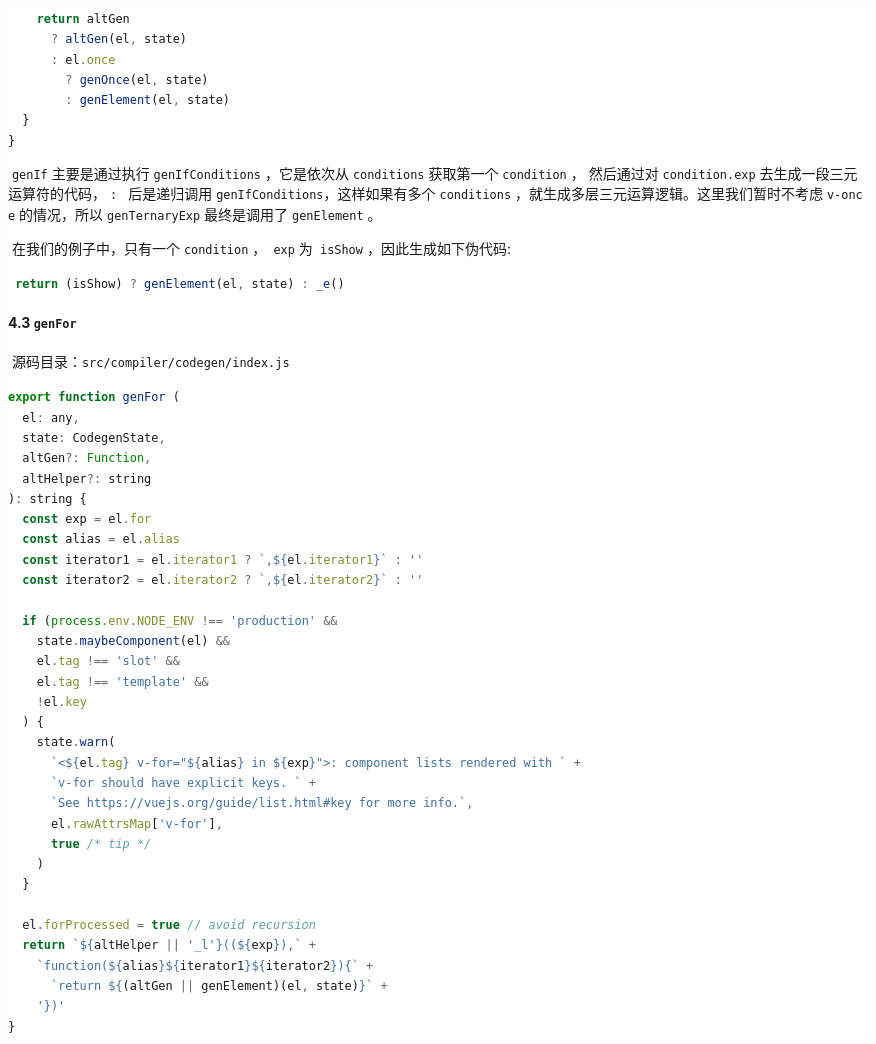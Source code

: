 ```js
    return altGen
      ? altGen(el, state)
      : el.once
        ? genOnce(el, state)
        : genElement(el, state)
  }
}
```

​		`genIf`  主要是通过执行 `genIfConditions` ，它是依次从 `conditions` 获取第一个 `condition` ， 然后通过对 `condition.exp` 去生成一段三元运算符的代码， `: ` 后是递归调用 `genIfConditions`，这样如果有多个 `conditions` ，就生成多层三元运算逻辑。这里我们暂时不考虑 `v-once` 的情况，所以 `genTernaryExp` 最终是调用了 `genElement` 。

​		在我们的例子中，只有一个 `condition` ，` exp` 为` isShow` ，因此生成如下伪代码:	

```js
 return (isShow) ? genElement(el, state) : _e()
```

#### 	4.3 `genFor`

​		源码目录：`src/compiler/codegen/index.js`

```js
export function genFor (
  el: any,
  state: CodegenState,
  altGen?: Function,
  altHelper?: string
): string {
  const exp = el.for
  const alias = el.alias
  const iterator1 = el.iterator1 ? `,${el.iterator1}` : ''
  const iterator2 = el.iterator2 ? `,${el.iterator2}` : ''

  if (process.env.NODE_ENV !== 'production' &&
    state.maybeComponent(el) &&
    el.tag !== 'slot' &&
    el.tag !== 'template' &&
    !el.key
  ) {
    state.warn(
      `<${el.tag} v-for="${alias} in ${exp}">: component lists rendered with ` +
      `v-for should have explicit keys. ` +
      `See https://vuejs.org/guide/list.html#key for more info.`,
      el.rawAttrsMap['v-for'],
      true /* tip */
    )
  }

  el.forProcessed = true // avoid recursion
  return `${altHelper || '_l'}((${exp}),` +
    `function(${alias}${iterator1}${iterator2}){` +
      `return ${(altGen || genElement)(el, state)}` +
    '})'
}
```
